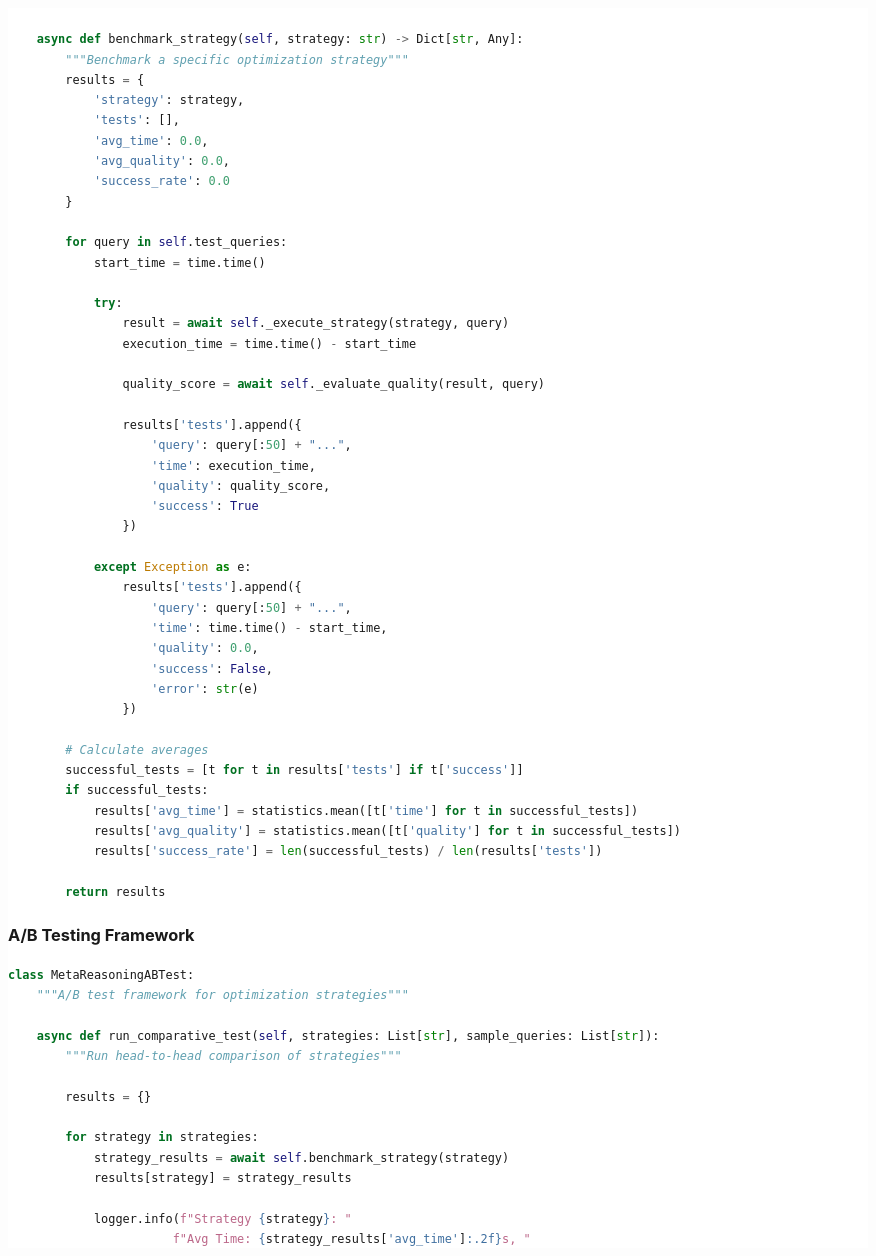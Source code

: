 ```python
    
    async def benchmark_strategy(self, strategy: str) -> Dict[str, Any]:
        """Benchmark a specific optimization strategy"""
        results = {
            'strategy': strategy,
            'tests': [],
            'avg_time': 0.0,
            'avg_quality': 0.0,
            'success_rate': 0.0
        }
        
        for query in self.test_queries:
            start_time = time.time()
            
            try:
                result = await self._execute_strategy(strategy, query)
                execution_time = time.time() - start_time
                
                quality_score = await self._evaluate_quality(result, query)
                
                results['tests'].append({
                    'query': query[:50] + "...",
                    'time': execution_time,
                    'quality': quality_score,
                    'success': True
                })
                
            except Exception as e:
                results['tests'].append({
                    'query': query[:50] + "...",
                    'time': time.time() - start_time,
                    'quality': 0.0,
                    'success': False,
                    'error': str(e)
                })
        
        # Calculate averages
        successful_tests = [t for t in results['tests'] if t['success']]
        if successful_tests:
            results['avg_time'] = statistics.mean([t['time'] for t in successful_tests])
            results['avg_quality'] = statistics.mean([t['quality'] for t in successful_tests])
            results['success_rate'] = len(successful_tests) / len(results['tests'])
        
        return results
```

### A/B Testing Framework

```python
class MetaReasoningABTest:
    """A/B test framework for optimization strategies"""
    
    async def run_comparative_test(self, strategies: List[str], sample_queries: List[str]):
        """Run head-to-head comparison of strategies"""
        
        results = {}
        
        for strategy in strategies:
            strategy_results = await self.benchmark_strategy(strategy)
            results[strategy] = strategy_results
            
            logger.info(f"Strategy {strategy}: "
                       f"Avg Time: {strategy_results['avg_time']:.2f}s, "
```
